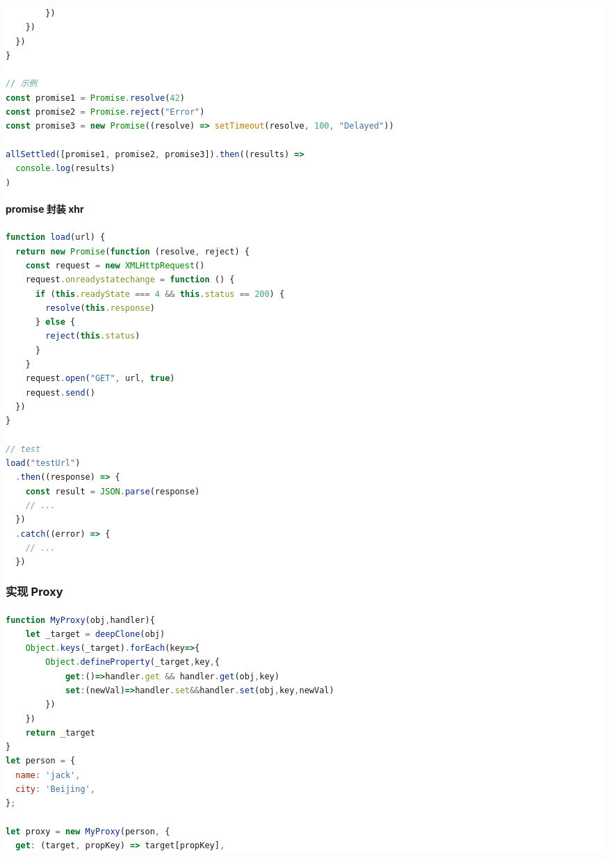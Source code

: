 ```js
        })
    })
  })
}

// 示例
const promise1 = Promise.resolve(42)
const promise2 = Promise.reject("Error")
const promise3 = new Promise((resolve) => setTimeout(resolve, 100, "Delayed"))

allSettled([promise1, promise2, promise3]).then((results) =>
  console.log(results)
)
```

#### promise 封装 xhr

```js
function load(url) {
  return new Promise(function (resolve, reject) {
    const request = new XMLHttpRequest()
    request.onreadystatechange = function () {
      if (this.readyState === 4 && this.status == 200) {
        resolve(this.response)
      } else {
        reject(this.status)
      }
    }
    request.open("GET", url, true)
    request.send()
  })
}

// test
load("testUrl")
  .then((response) => {
    const result = JSON.parse(response)
    // ...
  })
  .catch((error) => {
    // ...
  })
```

### 实现 Proxy

```js
function MyProxy(obj,handler){
    let _target = deepClone(obj)
    Object.keys(_target).forEach(key=>{
        Object.defineProperty(_target,key,{
            get:()=>handler.get && handler.get(obj,key)
            set:(newVal)=>handler.set&&handler.set(obj,key,newVal)
        })
    })
    return _target
}
let person = {
  name: 'jack',
  city: 'Beijing',
};

let proxy = new MyProxy(person, {
  get: (target, propKey) => target[propKey],
```